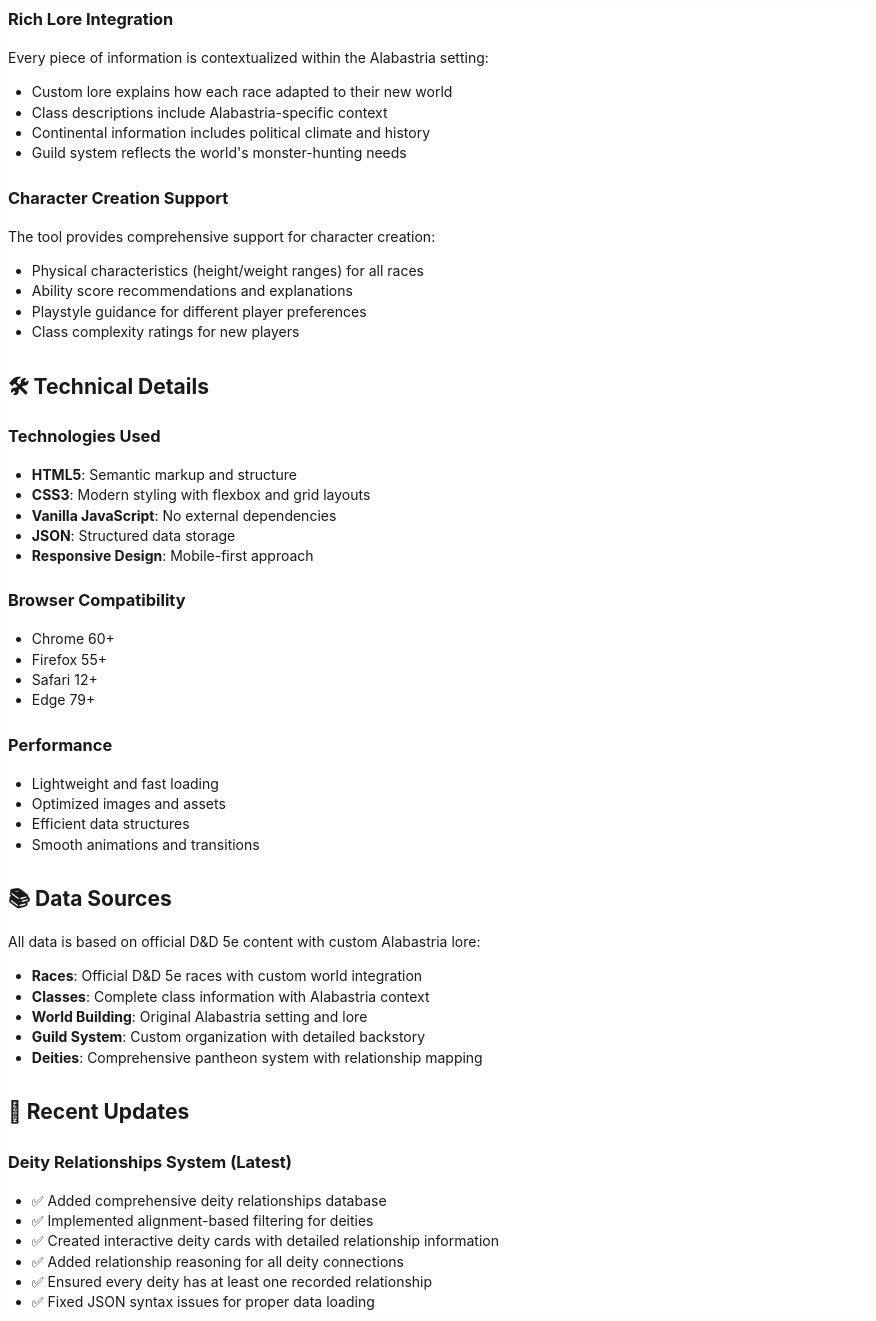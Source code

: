 ### **Rich Lore Integration**
Every piece of information is contextualized within the Alabastria setting:
- Custom lore explains how each race adapted to their new world
- Class descriptions include Alabastria-specific context
- Continental information includes political climate and history
- Guild system reflects the world's monster-hunting needs

### **Character Creation Support**
The tool provides comprehensive support for character creation:
- Physical characteristics (height/weight ranges) for all races
- Ability score recommendations and explanations
- Playstyle guidance for different player preferences
- Class complexity ratings for new players

## 🛠️ Technical Details

### **Technologies Used**
- **HTML5**: Semantic markup and structure
- **CSS3**: Modern styling with flexbox and grid layouts
- **Vanilla JavaScript**: No external dependencies
- **JSON**: Structured data storage
- **Responsive Design**: Mobile-first approach

### **Browser Compatibility**
- Chrome 60+
- Firefox 55+
- Safari 12+
- Edge 79+

### **Performance**
- Lightweight and fast loading
- Optimized images and assets
- Efficient data structures
- Smooth animations and transitions

## 📚 Data Sources

All data is based on official D&D 5e content with custom Alabastria lore:
- **Races**: Official D&D 5e races with custom world integration
- **Classes**: Complete class information with Alabastria context
- **World Building**: Original Alabastria setting and lore
- **Guild System**: Custom organization with detailed backstory
- **Deities**: Comprehensive pantheon system with relationship mapping

## 🔄 Recent Updates

### **Deity Relationships System (Latest)**
- ✅ Added comprehensive deity relationships database
- ✅ Implemented alignment-based filtering for deities
- ✅ Created interactive deity cards with detailed relationship information
- ✅ Added relationship reasoning for all deity connections
- ✅ Ensured every deity has at least one recorded relationship
- ✅ Fixed JSON syntax issues for proper data loading
